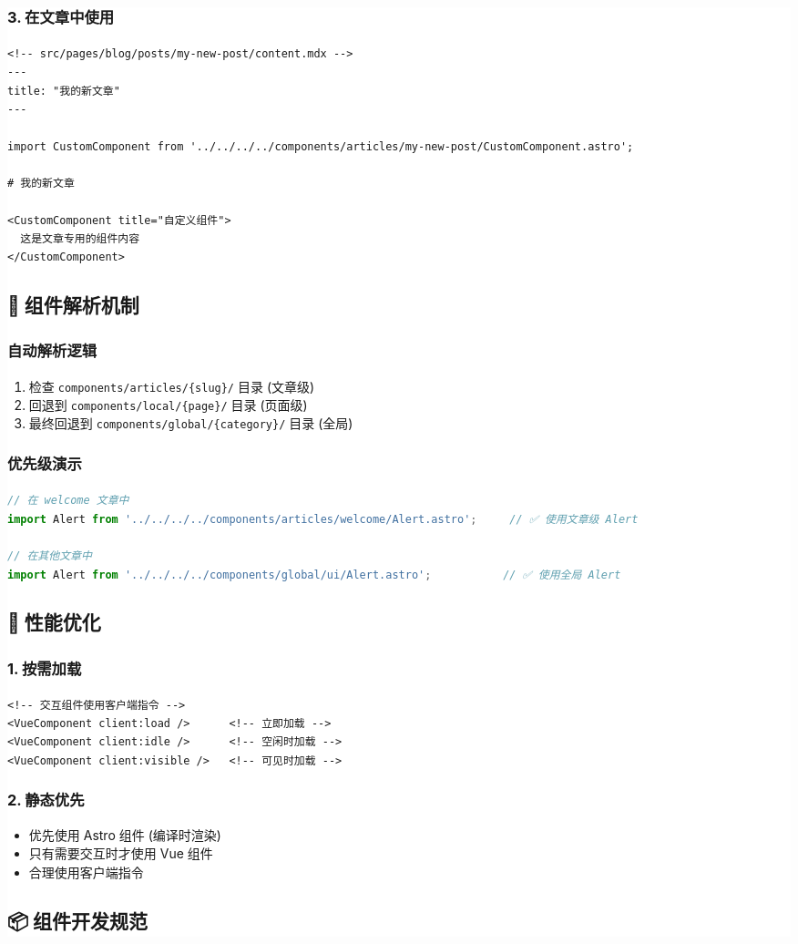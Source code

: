### 3. 在文章中使用

```mdx
<!-- src/pages/blog/posts/my-new-post/content.mdx -->
---
title: "我的新文章"
---

import CustomComponent from '../../../../components/articles/my-new-post/CustomComponent.astro';

# 我的新文章

<CustomComponent title="自定义组件">
  这是文章专用的组件内容
</CustomComponent>
```

## 🔧 组件解析机制

### 自动解析逻辑
1. 检查 `components/articles/{slug}/` 目录 (文章级)
2. 回退到 `components/local/{page}/` 目录 (页面级)  
3. 最终回退到 `components/global/{category}/` 目录 (全局)

### 优先级演示
```javascript
// 在 welcome 文章中
import Alert from '../../../../components/articles/welcome/Alert.astro';     // ✅ 使用文章级 Alert

// 在其他文章中  
import Alert from '../../../../components/global/ui/Alert.astro';           // ✅ 使用全局 Alert
```

## 🚀 性能优化

### 1. 按需加载
```astro
<!-- 交互组件使用客户端指令 -->
<VueComponent client:load />      <!-- 立即加载 -->
<VueComponent client:idle />      <!-- 空闲时加载 -->
<VueComponent client:visible />   <!-- 可见时加载 -->
```

### 2. 静态优先
- 优先使用 Astro 组件 (编译时渲染)
- 只有需要交互时才使用 Vue 组件
- 合理使用客户端指令

## 📦 组件开发规范
